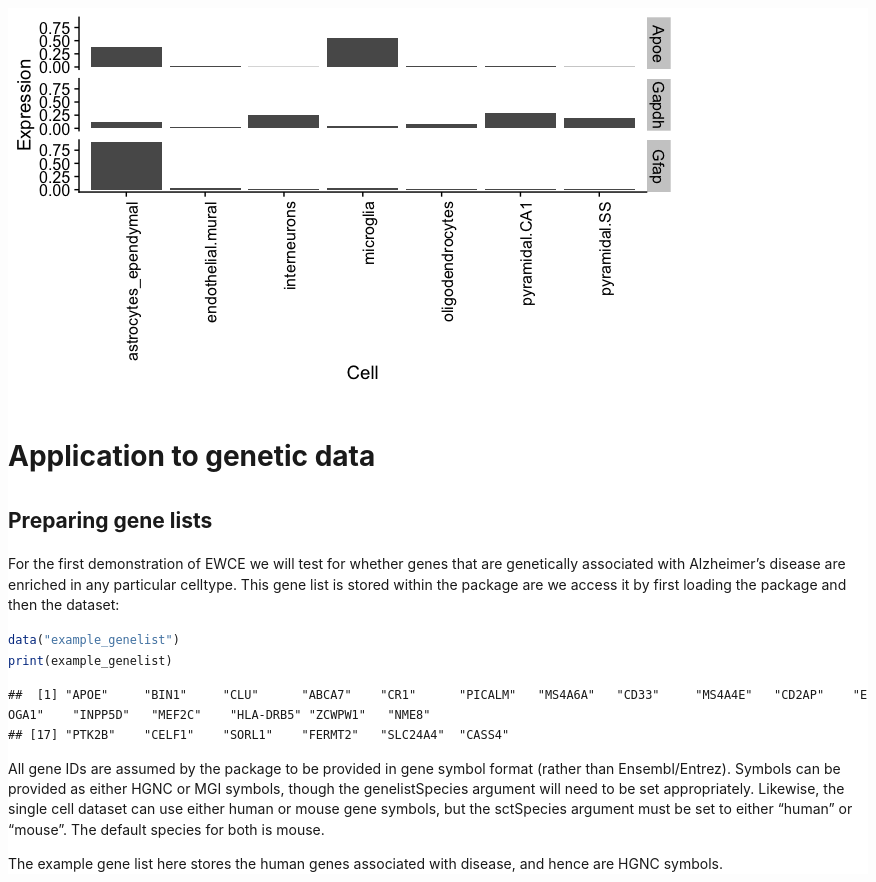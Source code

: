 ![](Readme_files/figure-gfm/unnamed-chunk-6-1.png)

# Application to genetic data

## Preparing gene lists

For the first demonstration of EWCE we will test for whether genes that
are genetically associated with Alzheimer’s disease are enriched in any
particular celltype. This gene list is stored within the package are we
access it by first loading the package and then the dataset:

``` r
data("example_genelist")
print(example_genelist)
```

    ##  [1] "APOE"     "BIN1"     "CLU"      "ABCA7"    "CR1"      "PICALM"   "MS4A6A"   "CD33"     "MS4A4E"   "CD2AP"    "EOGA1"    "INPP5D"   "MEF2C"    "HLA-DRB5" "ZCWPW1"   "NME8"    
    ## [17] "PTK2B"    "CELF1"    "SORL1"    "FERMT2"   "SLC24A4"  "CASS4"

All gene IDs are assumed by the package to be provided in gene symbol
format (rather than Ensembl/Entrez). Symbols can be provided as either
HGNC or MGI symbols, though the genelistSpecies argument will need to be
set appropriately. Likewise, the single cell dataset can use either
human or mouse gene symbols, but the sctSpecies argument must be set to
either “human” or “mouse”. The default species for both is mouse.

The example gene list here stores the human genes associated with
disease, and hence are HGNC symbols.
